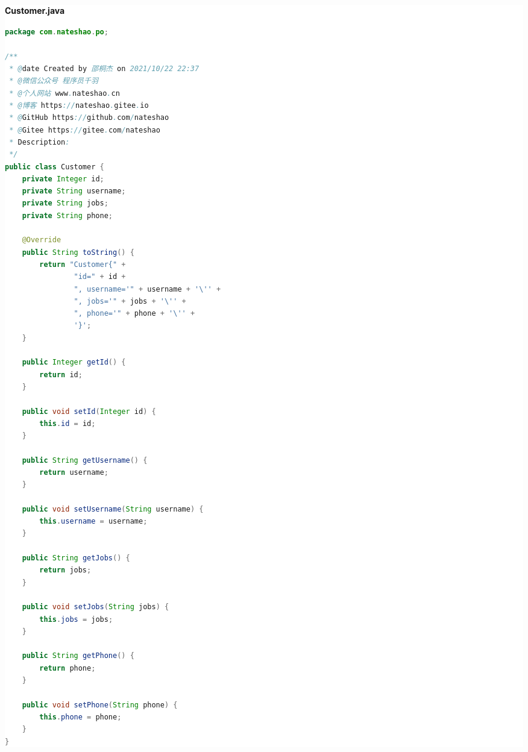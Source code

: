    **Customer.java**

   ```java
   package com.nateshao.po;
   
   /**
    * @date Created by 邵桐杰 on 2021/10/22 22:37
    * @微信公众号 程序员千羽
    * @个人网站 www.nateshao.cn
    * @博客 https://nateshao.gitee.io
    * @GitHub https://github.com/nateshao
    * @Gitee https://gitee.com/nateshao
    * Description:
    */
   public class Customer {
       private Integer id;
       private String username;
       private String jobs;
       private String phone;
   
       @Override
       public String toString() {
           return "Customer{" +
                   "id=" + id +
                   ", username='" + username + '\'' +
                   ", jobs='" + jobs + '\'' +
                   ", phone='" + phone + '\'' +
                   '}';
       }
   
       public Integer getId() {
           return id;
       }
   
       public void setId(Integer id) {
           this.id = id;
       }
   
       public String getUsername() {
           return username;
       }
   
       public void setUsername(String username) {
           this.username = username;
       }
   
       public String getJobs() {
           return jobs;
       }
   
       public void setJobs(String jobs) {
           this.jobs = jobs;
       }
   
       public String getPhone() {
           return phone;
       }
   
       public void setPhone(String phone) {
           this.phone = phone;
       }
   }
   ```
